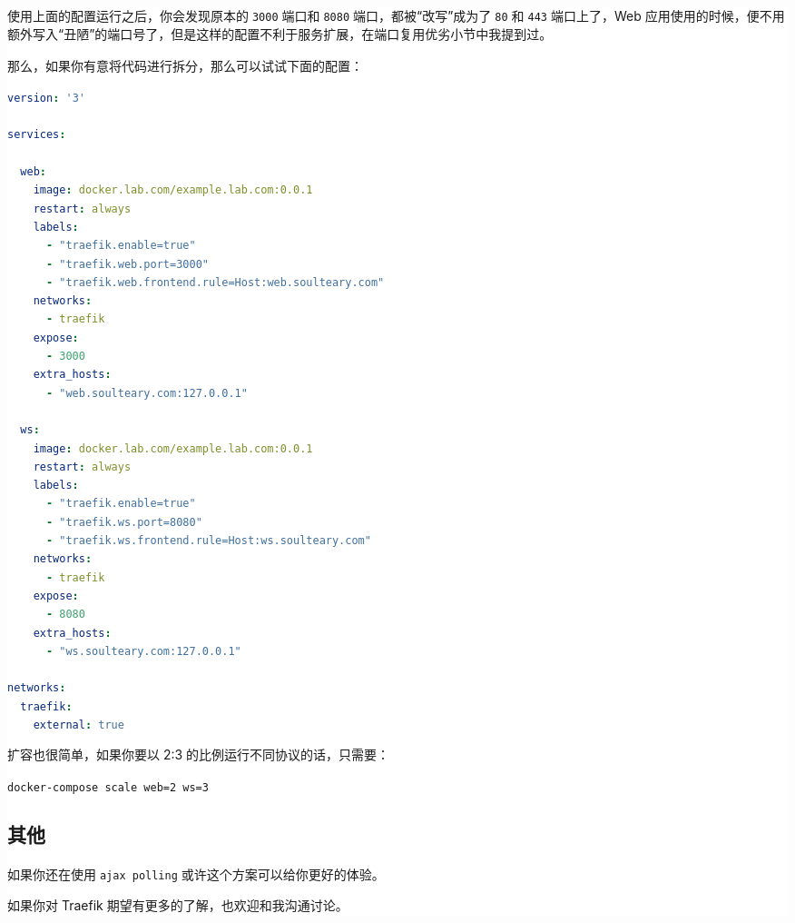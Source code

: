 使用上面的配置运行之后，你会发现原本的 `3000` 端口和 `8080` 端口，都被“改写”成为了 `80` 和 `443` 端口上了，Web 应用使用的时候，便不用额外写入“丑陋”的端口号了，但是这样的配置不利于服务扩展，在端口复用优劣小节中我提到过。

那么，如果你有意将代码进行拆分，那么可以试试下面的配置：

```yml
version: '3'

services:

  web:
    image: docker.lab.com/example.lab.com:0.0.1
    restart: always
    labels:
      - "traefik.enable=true"
      - "traefik.web.port=3000"
      - "traefik.web.frontend.rule=Host:web.soulteary.com"
    networks:
      - traefik
    expose:
      - 3000
    extra_hosts:
      - "web.soulteary.com:127.0.0.1"

  ws:
    image: docker.lab.com/example.lab.com:0.0.1
    restart: always
    labels:
      - "traefik.enable=true"
      - "traefik.ws.port=8080"
      - "traefik.ws.frontend.rule=Host:ws.soulteary.com"
    networks:
      - traefik
    expose:
      - 8080
    extra_hosts:
      - "ws.soulteary.com:127.0.0.1"

networks:
  traefik:
    external: true
```

扩容也很简单，如果你要以 2:3 的比例运行不同协议的话，只需要：

```bash
docker-compose scale web=2 ws=3
```

## 其他

如果你还在使用 `ajax polling` 或许这个方案可以给你更好的体验。

如果你对 Traefik 期望有更多的了解，也欢迎和我沟通讨论。